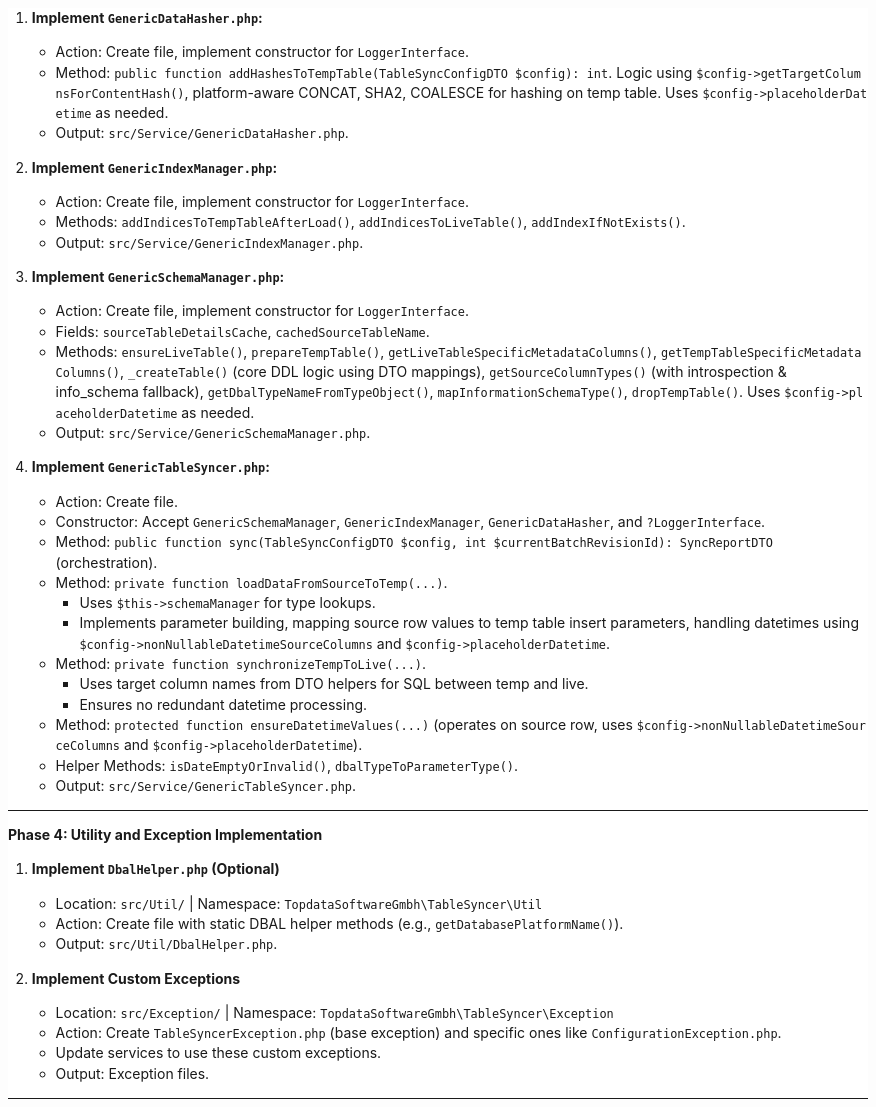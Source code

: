 1.  **Implement `GenericDataHasher.php`:**
    *   Action: Create file, implement constructor for `LoggerInterface`.
    *   Method: `public function addHashesToTempTable(TableSyncConfigDTO $config): int`. Logic using `$config->getTargetColumnsForContentHash()`, platform-aware CONCAT, SHA2, COALESCE for hashing on temp table. Uses `$config->placeholderDatetime` as needed.
    *   Output: `src/Service/GenericDataHasher.php`.

2.  **Implement `GenericIndexManager.php`:**
    *   Action: Create file, implement constructor for `LoggerInterface`.
    *   Methods: `addIndicesToTempTableAfterLoad()`, `addIndicesToLiveTable()`, `addIndexIfNotExists()`.
    *   Output: `src/Service/GenericIndexManager.php`.

3.  **Implement `GenericSchemaManager.php`:**
    *   Action: Create file, implement constructor for `LoggerInterface`.
    *   Fields: `sourceTableDetailsCache`, `cachedSourceTableName`.
    *   Methods: `ensureLiveTable()`, `prepareTempTable()`, `getLiveTableSpecificMetadataColumns()`, `getTempTableSpecificMetadataColumns()`, `_createTable()` (core DDL logic using DTO mappings), `getSourceColumnTypes()` (with introspection & info_schema fallback), `getDbalTypeNameFromTypeObject()`, `mapInformationSchemaType()`, `dropTempTable()`. Uses `$config->placeholderDatetime` as needed.
    *   Output: `src/Service/GenericSchemaManager.php`.

4.  **Implement `GenericTableSyncer.php`:**
    *   Action: Create file.
    *   Constructor: Accept `GenericSchemaManager`, `GenericIndexManager`, `GenericDataHasher`, and `?LoggerInterface`.
    *   Method: `public function sync(TableSyncConfigDTO $config, int $currentBatchRevisionId): SyncReportDTO` (orchestration).
    *   Method: `private function loadDataFromSourceToTemp(...)`.
        *   Uses `$this->schemaManager` for type lookups.
        *   Implements parameter building, mapping source row values to temp table insert parameters, handling datetimes using `$config->nonNullableDatetimeSourceColumns` and `$config->placeholderDatetime`.
    *   Method: `private function synchronizeTempToLive(...)`.
        *   Uses target column names from DTO helpers for SQL between temp and live.
        *   Ensures no redundant datetime processing.
    *   Method: `protected function ensureDatetimeValues(...)` (operates on source row, uses `$config->nonNullableDatetimeSourceColumns` and `$config->placeholderDatetime`).
    *   Helper Methods: `isDateEmptyOrInvalid()`, `dbalTypeToParameterType()`.
    *   Output: `src/Service/GenericTableSyncer.php`.

---

**Phase 4: Utility and Exception Implementation**

1.  **Implement `DbalHelper.php` (Optional)**
    *   Location: `src/Util/` | Namespace: `TopdataSoftwareGmbh\TableSyncer\Util`
    *   Action: Create file with static DBAL helper methods (e.g., `getDatabasePlatformName()`).
    *   Output: `src/Util/DbalHelper.php`.

2.  **Implement Custom Exceptions**
    *   Location: `src/Exception/` | Namespace: `TopdataSoftwareGmbh\TableSyncer\Exception`
    *   Action: Create `TableSyncerException.php` (base exception) and specific ones like `ConfigurationException.php`.
    *   Update services to use these custom exceptions.
    *   Output: Exception files.

---